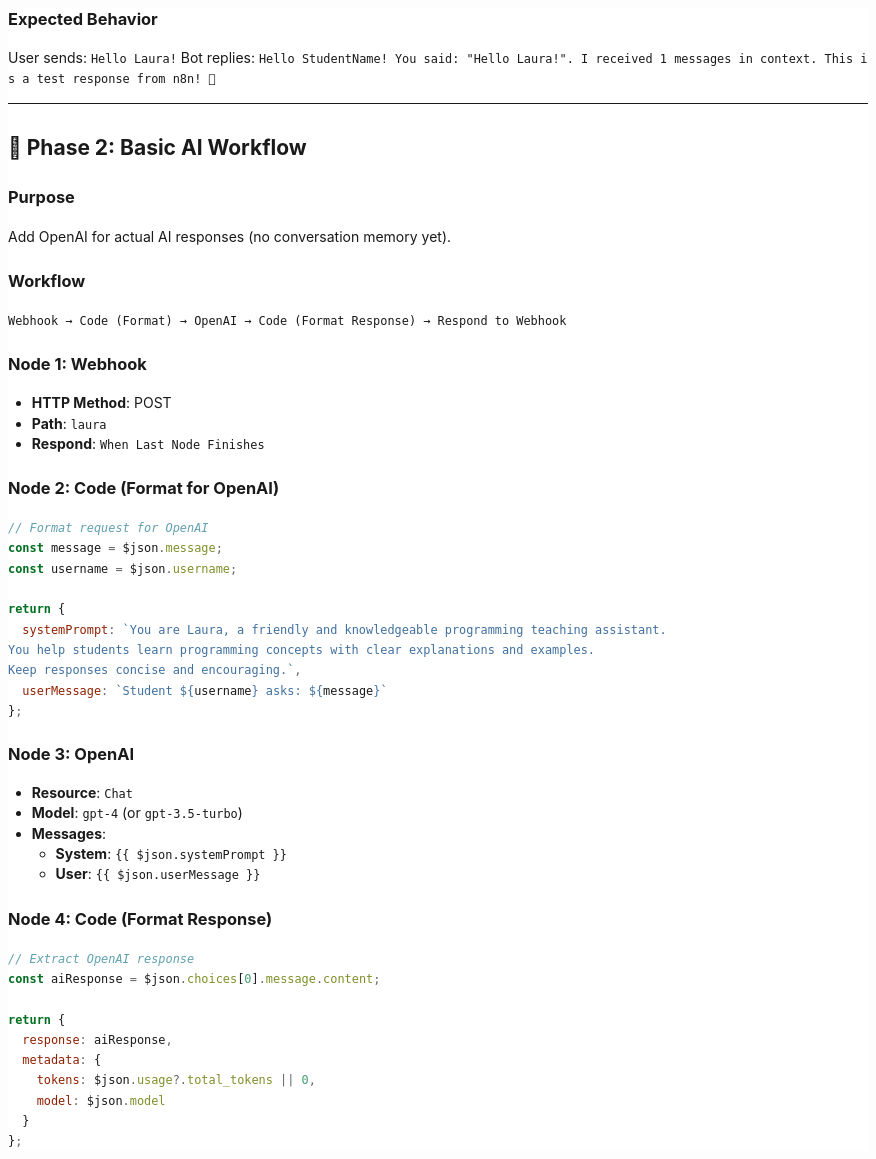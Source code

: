 ### Expected Behavior

User sends: `Hello Laura!`
Bot replies: `Hello StudentName! You said: "Hello Laura!". I received 1 messages in context. This is a test response from n8n! 🤖`

---

## 🤖 Phase 2: Basic AI Workflow

### Purpose

Add OpenAI for actual AI responses (no conversation memory yet).

### Workflow

```
Webhook → Code (Format) → OpenAI → Code (Format Response) → Respond to Webhook
```

### Node 1: Webhook

- **HTTP Method**: POST
- **Path**: `laura`
- **Respond**: `When Last Node Finishes`

### Node 2: Code (Format for OpenAI)

```javascript
// Format request for OpenAI
const message = $json.message;
const username = $json.username;

return {
  systemPrompt: `You are Laura, a friendly and knowledgeable programming teaching assistant. 
You help students learn programming concepts with clear explanations and examples.
Keep responses concise and encouraging.`,
  userMessage: `Student ${username} asks: ${message}`
};
```

### Node 3: OpenAI

- **Resource**: `Chat`
- **Model**: `gpt-4` (or `gpt-3.5-turbo`)
- **Messages**:
  - **System**: `{{ $json.systemPrompt }}`
  - **User**: `{{ $json.userMessage }}`

### Node 4: Code (Format Response)

```javascript
// Extract OpenAI response
const aiResponse = $json.choices[0].message.content;

return {
  response: aiResponse,
  metadata: {
    tokens: $json.usage?.total_tokens || 0,
    model: $json.model
  }
};
```
